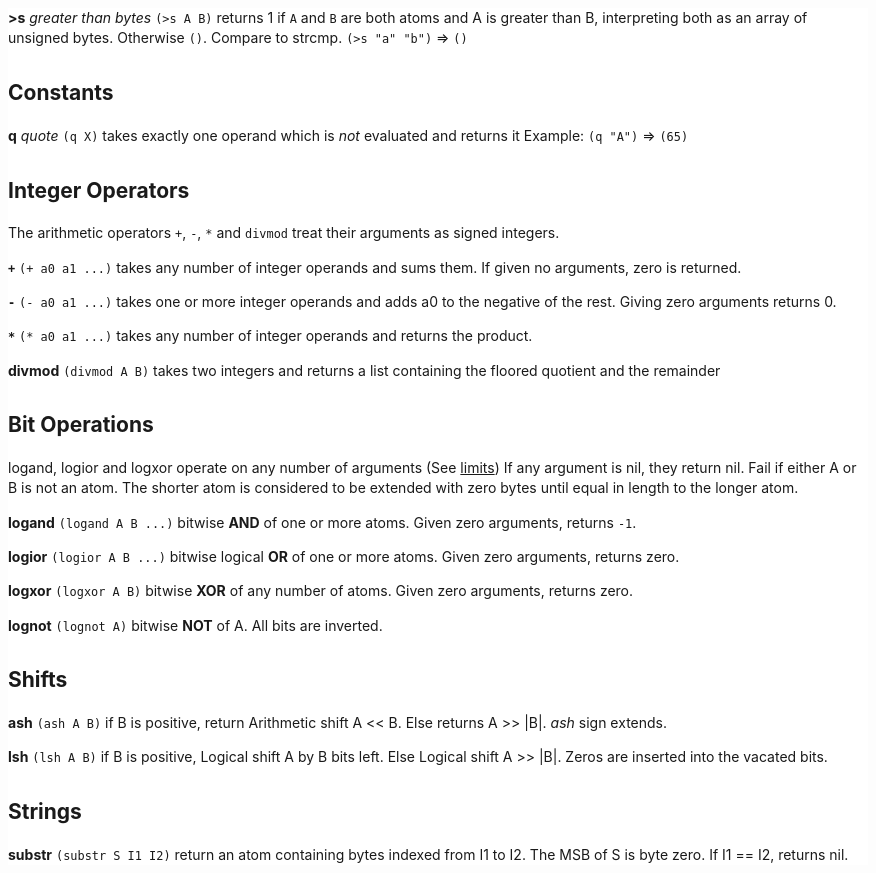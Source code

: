 **>s** *greater than bytes* `(>s A B)` returns 1 if `A` and `B` are both atoms and A is greater than B, interpreting both as an array of unsigned bytes. Otherwise `()`. Compare to strcmp.
`(>s "a" "b")` => `()`


## Constants
**q** *quote* `(q X)` takes exactly one operand which is *not* evaluated and returns it
Example: `(q "A")` => `(65)`

## Integer Operators

The arithmetic operators `+`, `-`, `*` and `divmod` treat their arguments as signed integers.

**`+`** `(+ a0 a1 ...)` takes any number of integer operands and sums them. If given no arguments, zero is returned.

**`-`** `(- a0 a1 ...)` takes one or more integer operands and adds a0 to the negative of the rest. Giving zero arguments returns 0.

**`*`** `(* a0 a1 ...)` takes any number of integer operands and returns the product.

**divmod** `(divmod A B)` takes two integers and returns a list containing the floored quotient and the remainder

## Bit Operations

logand, logior and logxor operate on any number of arguments (See [limits](ref-limits.md))
If any argument is nil, they return nil. Fail if either A or B is not an atom.
The shorter atom is considered to be extended with zero bytes until equal in length to the longer atom.

**logand** `(logand A B ...)` bitwise **AND** of one or more atoms. Given zero arguments, returns `-1`.

**logior** `(logior A B ...)` bitwise logical **OR** of one or more atoms. Given zero arguments, returns zero.

**logxor** `(logxor A B)` bitwise **XOR** of any number of atoms. Given zero arguments, returns zero.

**lognot** `(lognot A)` bitwise **NOT** of A. All bits are inverted.

## Shifts

**ash** `(ash A B)` if B is positive, return Arithmetic shift A << B. Else returns A >> |B|. *ash* sign extends.

**lsh** `(lsh A B)` if B is positive, Logical shift A by B bits left. Else Logical shift A >> |B|. Zeros are inserted into the vacated bits.

## Strings

**substr** `(substr S I1 I2)` return an atom containing bytes indexed from I1 to I2. The MSB of S is byte zero. If I1 == I2, returns nil.
